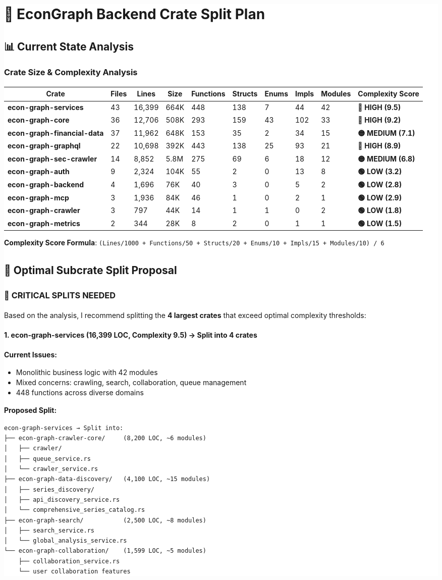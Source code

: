 # 🚀 EconGraph Backend Crate Split Plan

## 📊 Current State Analysis

### Crate Size & Complexity Analysis

| Crate | Files | Lines | Size | Functions | Structs | Enums | Impls | Modules | Complexity Score |
|-------|-------|-------|------|-----------|---------|-------|-------|---------|------------------|
| **econ-graph-services** | 43 | 16,399 | 664K | 448 | 138 | 7 | 44 | 42 | **🔴 HIGH (9.5)** |
| **econ-graph-core** | 36 | 12,706 | 508K | 293 | 159 | 43 | 102 | 33 | **🔴 HIGH (9.2)** |
| **econ-graph-financial-data** | 37 | 11,962 | 648K | 153 | 35 | 2 | 34 | 15 | **🟡 MEDIUM (7.1)** |
| **econ-graph-graphql** | 22 | 10,698 | 392K | 443 | 138 | 25 | 93 | 21 | **🔴 HIGH (8.9)** |
| **econ-graph-sec-crawler** | 14 | 8,852 | 5.8M | 275 | 69 | 6 | 18 | 12 | **🟡 MEDIUM (6.8)** |
| **econ-graph-auth** | 9 | 2,324 | 104K | 55 | 2 | 0 | 13 | 8 | **🟢 LOW (3.2)** |
| **econ-graph-backend** | 4 | 1,696 | 76K | 40 | 3 | 0 | 5 | 2 | **🟢 LOW (2.8)** |
| **econ-graph-mcp** | 3 | 1,936 | 84K | 46 | 1 | 0 | 2 | 1 | **🟢 LOW (2.9)** |
| **econ-graph-crawler** | 3 | 797 | 44K | 14 | 1 | 1 | 0 | 2 | **🟢 LOW (1.8)** |
| **econ-graph-metrics** | 2 | 344 | 28K | 8 | 2 | 0 | 1 | 1 | **🟢 LOW (1.5)** |

**Complexity Score Formula**: `(Lines/1000 + Functions/50 + Structs/20 + Enums/10 + Impls/15 + Modules/10) / 6`

## 🎯 Optimal Subcrate Split Proposal

### 🚨 **CRITICAL SPLITS NEEDED**

Based on the analysis, I recommend splitting the **4 largest crates** that exceed optimal complexity thresholds:

#### 1. **econ-graph-services** (16,399 LOC, Complexity 9.5) → Split into 4 crates

**Current Issues:**
- Monolithic business logic with 42 modules
- Mixed concerns: crawling, search, collaboration, queue management
- 448 functions across diverse domains

**Proposed Split:**
```
econ-graph-services → Split into:
├── econ-graph-crawler-core/     (8,200 LOC, ~6 modules)
│   ├── crawler/
│   ├── queue_service.rs
│   └── crawler_service.rs
├── econ-graph-data-discovery/   (4,100 LOC, ~15 modules)  
│   ├── series_discovery/
│   ├── api_discovery_service.rs
│   └── comprehensive_series_catalog.rs
├── econ-graph-search/           (2,500 LOC, ~8 modules)
│   ├── search_service.rs
│   └── global_analysis_service.rs
└── econ-graph-collaboration/    (1,599 LOC, ~5 modules)
    ├── collaboration_service.rs
    └── user collaboration features
```
